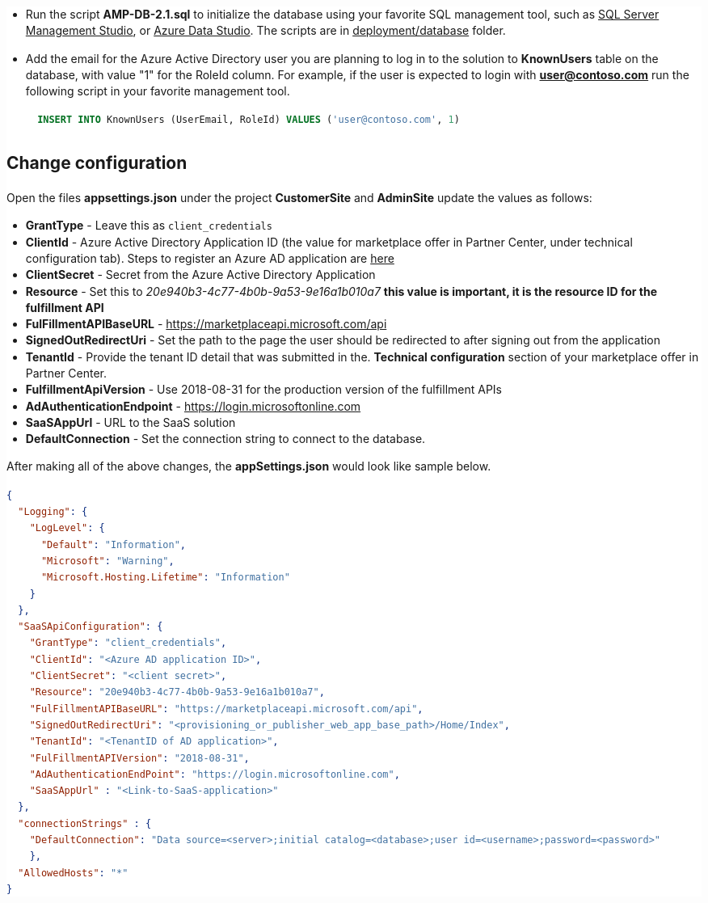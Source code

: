  - Run the script **AMP-DB-2.1.sql** to initialize the database using your favorite SQL management tool, such as [SQL Server Management Studio](https://docs.microsoft.com/en-us/sql/ssms/download-sql-server-management-studio-ssms?view=sql-server-ver15), or [Azure Data Studio](https://docs.microsoft.com/en-us/sql/azure-data-studio/download-azure-data-studio?view=sql-server-ver15). The scripts are in [deployment/database](../deployment/Database) folder.

 - Add the email for the Azure Active Directory user you are planning to log in to the solution to **KnownUsers** table on the database, with value "1" for the RoleId column. For example, if the user is expected to login with **user@contoso.com** run the following script in your favorite management tool.

    ``` sql
      INSERT INTO KnownUsers (UserEmail, RoleId) VALUES ('user@contoso.com', 1)
    ```

## Change configuration

Open the files **appsettings.json** under the project **CustomerSite** and **AdminSite** update the values as follows:
- **GrantType** - Leave this as `client_credentials`
- **ClientId** - Azure Active Directory Application ID (the value for marketplace offer in Partner Center, under technical configuration tab). Steps to register an Azure AD application are [here](https://docs.microsoft.com/en-us/azure/marketplace/partner-center-portal/pc-saas-registration)
- **ClientSecret** - Secret from the Azure Active Directory Application
- **Resource** - Set this to *20e940b3-4c77-4b0b-9a53-9e16a1b010a7* **this value is important, it is the resource ID for the fulfillment API**
- **FulFillmentAPIBaseURL** - https://marketplaceapi.microsoft.com/api
- **SignedOutRedirectUri** - Set the path to the page the user should be redirected to after signing out from the application
- **TenantId** - Provide the tenant ID detail that was submitted in the. **Technical configuration** section of your marketplace offer in Partner Center.
- **FulfillmentApiVersion** - Use 2018-08-31 for the production version of the fulfillment APIs
- **AdAuthenticationEndpoint** - https://login.microsoftonline.com
- **SaaSAppUrl** - URL to the SaaS solution 
- **DefaultConnection** - Set the connection string to connect to the database.     

After making all of the above changes, the **appSettings.json** would look like sample below.

```json
{
  "Logging": {
    "LogLevel": {
      "Default": "Information",
      "Microsoft": "Warning",
      "Microsoft.Hosting.Lifetime": "Information"
    }
  },
  "SaaSApiConfiguration": {
    "GrantType": "client_credentials",
    "ClientId": "<Azure AD application ID>",
    "ClientSecret": "<client secret>",
    "Resource": "20e940b3-4c77-4b0b-9a53-9e16a1b010a7",
    "FulFillmentAPIBaseURL": "https://marketplaceapi.microsoft.com/api",
    "SignedOutRedirectUri": "<provisioning_or_publisher_web_app_base_path>/Home/Index",
    "TenantId": "<TenantID of AD application>",
    "FulFillmentAPIVersion": "2018-08-31",
    "AdAuthenticationEndPoint": "https://login.microsoftonline.com",
    "SaaSAppUrl" : "<Link-to-SaaS-application>"
  },
  "connectionStrings" : {
    "DefaultConnection": "Data source=<server>;initial catalog=<database>;user id=<username>;password=<password>"
    },
  "AllowedHosts": "*"
}
```
